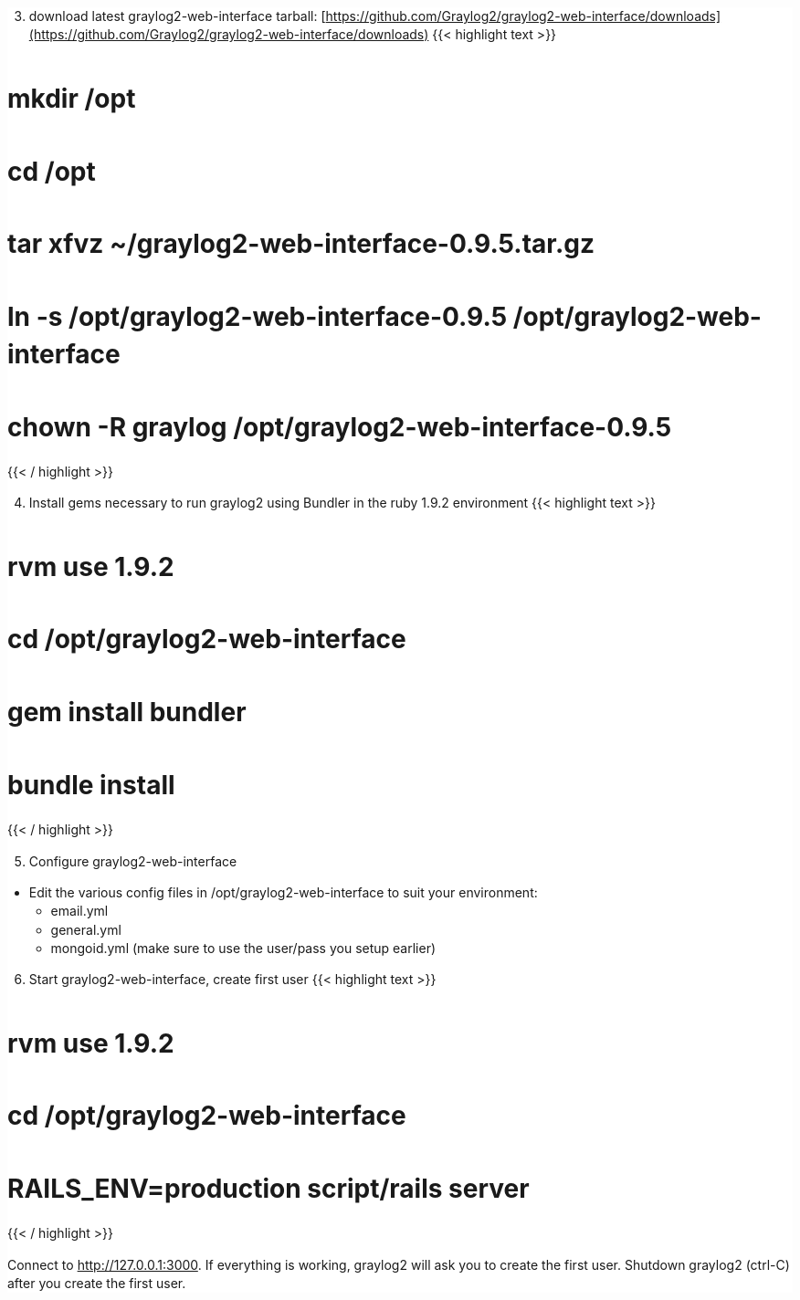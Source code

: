 3. download latest graylog2-web-interface tarball: [https://github.com/Graylog2/graylog2-web-interface/downloads](https://github.com/Graylog2/graylog2-web-interface/downloads)
{{< highlight text >}}
# mkdir /opt
# cd /opt
# tar xfvz ~/graylog2-web-interface-0.9.5.tar.gz
# ln -s /opt/graylog2-web-interface-0.9.5 /opt/graylog2-web-interface
# chown -R graylog /opt/graylog2-web-interface-0.9.5
{{< / highlight >}}

4. Install gems necessary to run graylog2 using Bundler in the ruby 1.9.2 environment
{{< highlight text >}}
# rvm use 1.9.2
# cd /opt/graylog2-web-interface
# gem install bundler
# bundle install
{{< / highlight >}}

5. Configure graylog2-web-interface
  - Edit the various config files in /opt/graylog2-web-interface to suit your environment:
    - email.yml
    - general.yml
    - mongoid.yml (make sure to use the user/pass you setup earlier)

6. Start graylog2-web-interface, create first user
{{< highlight text >}}
# rvm use 1.9.2
# cd /opt/graylog2-web-interface
# RAILS_ENV=production script/rails server
{{< / highlight >}}

Connect to http://127.0.0.1:3000. If everything is working, graylog2 will ask you to create the first user. Shutdown graylog2 (ctrl-C) after you create the first user.
